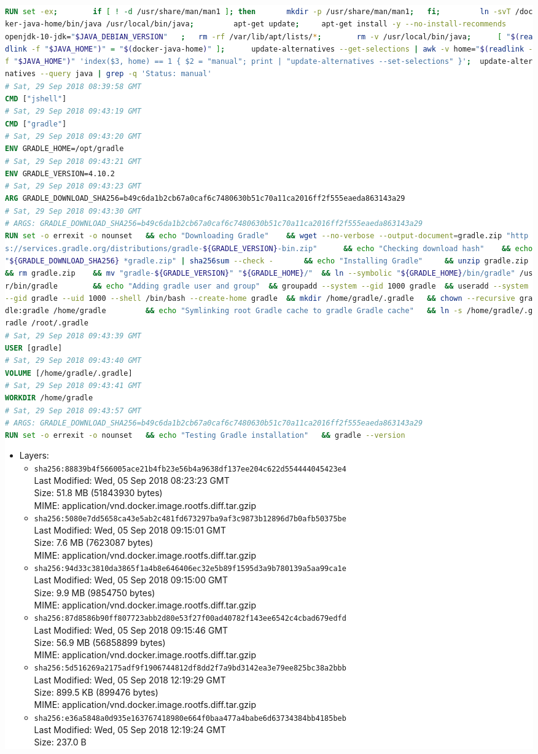 ```dockerfile
RUN set -ex; 		if [ ! -d /usr/share/man/man1 ]; then 		mkdir -p /usr/share/man/man1; 	fi; 		ln -svT /docker-java-home/bin/java /usr/local/bin/java; 		apt-get update; 	apt-get install -y --no-install-recommends 		openjdk-10-jdk="$JAVA_DEBIAN_VERSION" 	; 	rm -rf /var/lib/apt/lists/*; 		rm -v /usr/local/bin/java; 		[ "$(readlink -f "$JAVA_HOME")" = "$(docker-java-home)" ]; 		update-alternatives --get-selections | awk -v home="$(readlink -f "$JAVA_HOME")" 'index($3, home) == 1 { $2 = "manual"; print | "update-alternatives --set-selections" }'; 	update-alternatives --query java | grep -q 'Status: manual'
# Sat, 29 Sep 2018 08:39:58 GMT
CMD ["jshell"]
# Sat, 29 Sep 2018 09:43:19 GMT
CMD ["gradle"]
# Sat, 29 Sep 2018 09:43:20 GMT
ENV GRADLE_HOME=/opt/gradle
# Sat, 29 Sep 2018 09:43:21 GMT
ENV GRADLE_VERSION=4.10.2
# Sat, 29 Sep 2018 09:43:23 GMT
ARG GRADLE_DOWNLOAD_SHA256=b49c6da1b2cb67a0caf6c7480630b51c70a11ca2016ff2f555eaeda863143a29
# Sat, 29 Sep 2018 09:43:30 GMT
# ARGS: GRADLE_DOWNLOAD_SHA256=b49c6da1b2cb67a0caf6c7480630b51c70a11ca2016ff2f555eaeda863143a29
RUN set -o errexit -o nounset 	&& echo "Downloading Gradle" 	&& wget --no-verbose --output-document=gradle.zip "https://services.gradle.org/distributions/gradle-${GRADLE_VERSION}-bin.zip" 		&& echo "Checking download hash" 	&& echo "${GRADLE_DOWNLOAD_SHA256} *gradle.zip" | sha256sum --check - 		&& echo "Installing Gradle" 	&& unzip gradle.zip 	&& rm gradle.zip 	&& mv "gradle-${GRADLE_VERSION}" "${GRADLE_HOME}/" 	&& ln --symbolic "${GRADLE_HOME}/bin/gradle" /usr/bin/gradle 		&& echo "Adding gradle user and group" 	&& groupadd --system --gid 1000 gradle 	&& useradd --system --gid gradle --uid 1000 --shell /bin/bash --create-home gradle 	&& mkdir /home/gradle/.gradle 	&& chown --recursive gradle:gradle /home/gradle 		&& echo "Symlinking root Gradle cache to gradle Gradle cache" 	&& ln -s /home/gradle/.gradle /root/.gradle
# Sat, 29 Sep 2018 09:43:39 GMT
USER [gradle]
# Sat, 29 Sep 2018 09:43:40 GMT
VOLUME [/home/gradle/.gradle]
# Sat, 29 Sep 2018 09:43:41 GMT
WORKDIR /home/gradle
# Sat, 29 Sep 2018 09:43:57 GMT
# ARGS: GRADLE_DOWNLOAD_SHA256=b49c6da1b2cb67a0caf6c7480630b51c70a11ca2016ff2f555eaeda863143a29
RUN set -o errexit -o nounset 	&& echo "Testing Gradle installation" 	&& gradle --version
```

-	Layers:
	-	`sha256:88839b4f566005ace21b4fb23e56b4a9638df137ee204c622d554444045423e4`  
		Last Modified: Wed, 05 Sep 2018 08:23:23 GMT  
		Size: 51.8 MB (51843930 bytes)  
		MIME: application/vnd.docker.image.rootfs.diff.tar.gzip
	-	`sha256:5080e7dd5658ca43e5ab2c481fd673297ba9af3c9873b12896d7b0afb50375be`  
		Last Modified: Wed, 05 Sep 2018 09:15:01 GMT  
		Size: 7.6 MB (7623087 bytes)  
		MIME: application/vnd.docker.image.rootfs.diff.tar.gzip
	-	`sha256:94d33c3810da3865f1a4b8e646406ec32e5b89f1595d3a9b780139a5aa99ca1e`  
		Last Modified: Wed, 05 Sep 2018 09:15:00 GMT  
		Size: 9.9 MB (9854750 bytes)  
		MIME: application/vnd.docker.image.rootfs.diff.tar.gzip
	-	`sha256:87d8586b90ff807723abb2d80e53f27f00ad40782f143ee6542c4cbad679edfd`  
		Last Modified: Wed, 05 Sep 2018 09:15:46 GMT  
		Size: 56.9 MB (56858899 bytes)  
		MIME: application/vnd.docker.image.rootfs.diff.tar.gzip
	-	`sha256:5d516269a2175adf9f1906744812df8dd2f7a9bd3142ea3e79ee825bc38a2bbb`  
		Last Modified: Wed, 05 Sep 2018 12:19:29 GMT  
		Size: 899.5 KB (899476 bytes)  
		MIME: application/vnd.docker.image.rootfs.diff.tar.gzip
	-	`sha256:e36a5848a0d935e163767418980e664f0baa477a4babe6d63734384bb4185beb`  
		Last Modified: Wed, 05 Sep 2018 12:19:24 GMT  
		Size: 237.0 B  